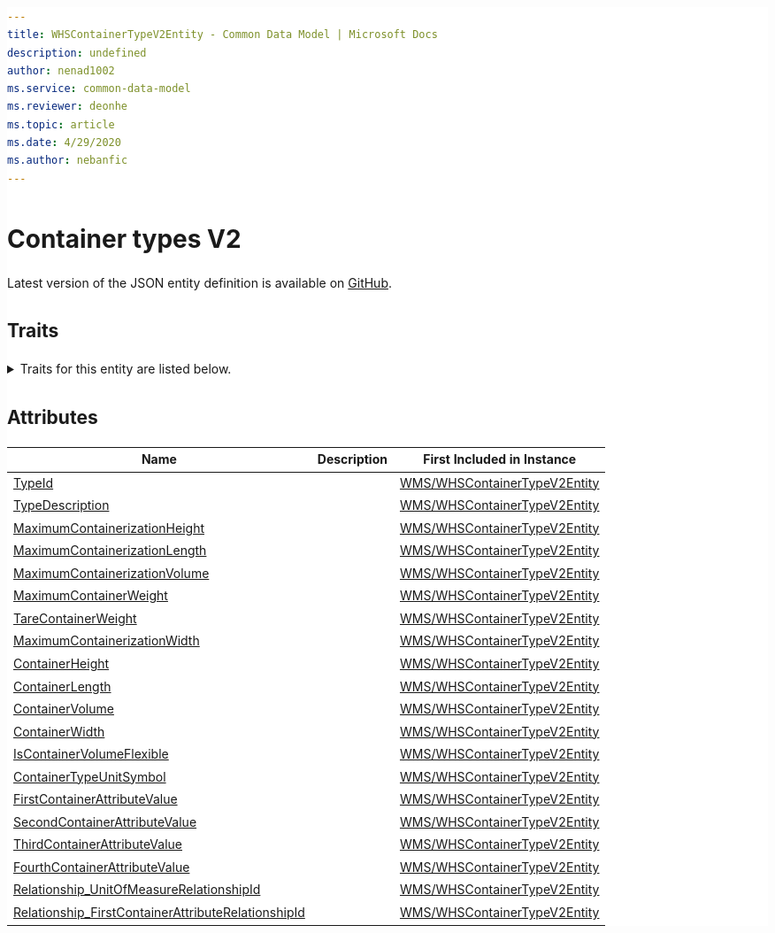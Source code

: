 ```yaml
---
title: WHSContainerTypeV2Entity - Common Data Model | Microsoft Docs
description: undefined
author: nenad1002
ms.service: common-data-model
ms.reviewer: deonhe
ms.topic: article
ms.date: 4/29/2020
ms.author: nebanfic
---
```


# Container types V2

  
 Latest version of the JSON entity definition is available on <a href="https://github.com/Microsoft/CDM/tree/master/schemaDocuments/core/operationsCommon/Entities/SupplyChain/WMS/WHSContainerTypeV2Entity.cdm.json" target="_blank">GitHub</a>.  

## Traits

<details><summary>Traits for this entity are listed below.  
</summary></details>

## Attributes

|Name|Description|First Included in Instance|
|---|---|---|
|[TypeId](#TypeId)||<a href="WHSContainerTypeV2Entity.md" target="_blank">WMS/WHSContainerTypeV2Entity</a>|
|[TypeDescription](#TypeDescription)||<a href="WHSContainerTypeV2Entity.md" target="_blank">WMS/WHSContainerTypeV2Entity</a>|
|[MaximumContainerizationHeight](#MaximumContainerizationHeight)||<a href="WHSContainerTypeV2Entity.md" target="_blank">WMS/WHSContainerTypeV2Entity</a>|
|[MaximumContainerizationLength](#MaximumContainerizationLength)||<a href="WHSContainerTypeV2Entity.md" target="_blank">WMS/WHSContainerTypeV2Entity</a>|
|[MaximumContainerizationVolume](#MaximumContainerizationVolume)||<a href="WHSContainerTypeV2Entity.md" target="_blank">WMS/WHSContainerTypeV2Entity</a>|
|[MaximumContainerWeight](#MaximumContainerWeight)||<a href="WHSContainerTypeV2Entity.md" target="_blank">WMS/WHSContainerTypeV2Entity</a>|
|[TareContainerWeight](#TareContainerWeight)||<a href="WHSContainerTypeV2Entity.md" target="_blank">WMS/WHSContainerTypeV2Entity</a>|
|[MaximumContainerizationWidth](#MaximumContainerizationWidth)||<a href="WHSContainerTypeV2Entity.md" target="_blank">WMS/WHSContainerTypeV2Entity</a>|
|[ContainerHeight](#ContainerHeight)||<a href="WHSContainerTypeV2Entity.md" target="_blank">WMS/WHSContainerTypeV2Entity</a>|
|[ContainerLength](#ContainerLength)||<a href="WHSContainerTypeV2Entity.md" target="_blank">WMS/WHSContainerTypeV2Entity</a>|
|[ContainerVolume](#ContainerVolume)||<a href="WHSContainerTypeV2Entity.md" target="_blank">WMS/WHSContainerTypeV2Entity</a>|
|[ContainerWidth](#ContainerWidth)||<a href="WHSContainerTypeV2Entity.md" target="_blank">WMS/WHSContainerTypeV2Entity</a>|
|[IsContainerVolumeFlexible](#IsContainerVolumeFlexible)||<a href="WHSContainerTypeV2Entity.md" target="_blank">WMS/WHSContainerTypeV2Entity</a>|
|[ContainerTypeUnitSymbol](#ContainerTypeUnitSymbol)||<a href="WHSContainerTypeV2Entity.md" target="_blank">WMS/WHSContainerTypeV2Entity</a>|
|[FirstContainerAttributeValue](#FirstContainerAttributeValue)||<a href="WHSContainerTypeV2Entity.md" target="_blank">WMS/WHSContainerTypeV2Entity</a>|
|[SecondContainerAttributeValue](#SecondContainerAttributeValue)||<a href="WHSContainerTypeV2Entity.md" target="_blank">WMS/WHSContainerTypeV2Entity</a>|
|[ThirdContainerAttributeValue](#ThirdContainerAttributeValue)||<a href="WHSContainerTypeV2Entity.md" target="_blank">WMS/WHSContainerTypeV2Entity</a>|
|[FourthContainerAttributeValue](#FourthContainerAttributeValue)||<a href="WHSContainerTypeV2Entity.md" target="_blank">WMS/WHSContainerTypeV2Entity</a>|
|[Relationship_UnitOfMeasureRelationshipId](#Relationship_UnitOfMeasureRelationshipId)||<a href="WHSContainerTypeV2Entity.md" target="_blank">WMS/WHSContainerTypeV2Entity</a>|
|[Relationship_FirstContainerAttributeRelationshipId](#Relationship_FirstContainerAttributeRelationshipId)||<a href="WHSContainerTypeV2Entity.md" target="_blank">WMS/WHSContainerTypeV2Entity</a>|